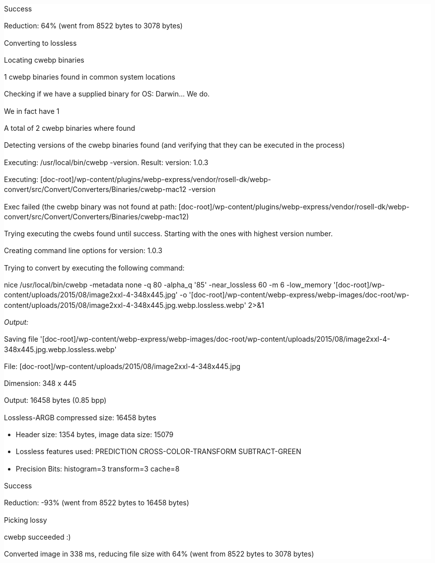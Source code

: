 Success

Reduction: 64% (went from 8522 bytes to 3078 bytes)


Converting to lossless

Locating cwebp binaries

1 cwebp binaries found in common system locations

Checking if we have a supplied binary for OS: Darwin... We do.

We in fact have 1

A total of 2 cwebp binaries where found

Detecting versions of the cwebp binaries found (and verifying that they can be executed in the process)

Executing: /usr/local/bin/cwebp -version. Result: version: 1.0.3

Executing: [doc-root]/wp-content/plugins/webp-express/vendor/rosell-dk/webp-convert/src/Convert/Converters/Binaries/cwebp-mac12 -version

Exec failed (the cwebp binary was not found at path: [doc-root]/wp-content/plugins/webp-express/vendor/rosell-dk/webp-convert/src/Convert/Converters/Binaries/cwebp-mac12)

Trying executing the cwebs found until success. Starting with the ones with highest version number.

Creating command line options for version: 1.0.3

Trying to convert by executing the following command:

nice /usr/local/bin/cwebp -metadata none -q 80 -alpha_q '85' -near_lossless 60 -m 6 -low_memory '[doc-root]/wp-content/uploads/2015/08/image2xxl-4-348x445.jpg' -o '[doc-root]/wp-content/webp-express/webp-images/doc-root/wp-content/uploads/2015/08/image2xxl-4-348x445.jpg.webp.lossless.webp' 2>&1


*Output:* 

Saving file '[doc-root]/wp-content/webp-express/webp-images/doc-root/wp-content/uploads/2015/08/image2xxl-4-348x445.jpg.webp.lossless.webp'

File:      [doc-root]/wp-content/uploads/2015/08/image2xxl-4-348x445.jpg

Dimension: 348 x 445

Output:    16458 bytes (0.85 bpp)

Lossless-ARGB compressed size: 16458 bytes

  * Header size: 1354 bytes, image data size: 15079

  * Lossless features used: PREDICTION CROSS-COLOR-TRANSFORM SUBTRACT-GREEN

  * Precision Bits: histogram=3 transform=3 cache=8


Success

Reduction: -93% (went from 8522 bytes to 16458 bytes)


Picking lossy

cwebp succeeded :)


Converted image in 338 ms, reducing file size with 64% (went from 8522 bytes to 3078 bytes)

